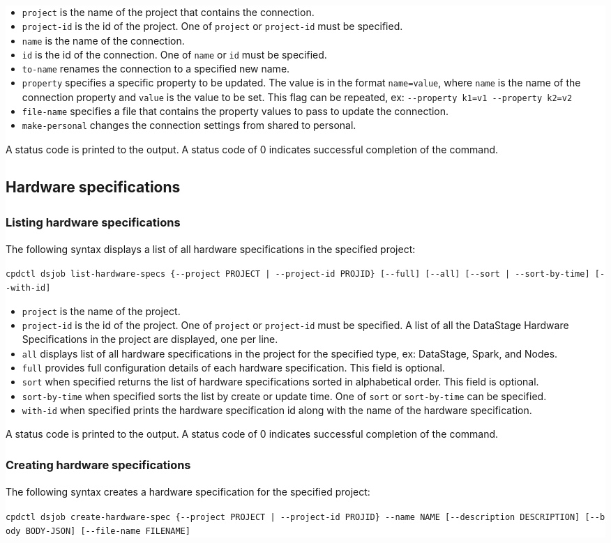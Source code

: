 
- `project` is the name of the project that contains the connection. 
- `project-id` is the id of the project. One of `project` or
`project-id` must be specified.
- `name` is the name of the connection. 
- `id` is the id of the connection. One of `name` or
`id` must be specified.
- `to-name` renames the connection to a specified new name.
- `property` specifies a specific property to be updated. The value is in the
format `name=value`, where `name` is the name of the connection
property and `value` is the value to be set. This flag can be repeated, ex:
`--property k1=v1 --property k2=v2`
- `file-name` specifies a file that contains the property values to pass to update
the connection.
- `make-personal` changes the connection settings from shared to personal.


A status code is printed to the output. A status code of 0 indicates successful completion of
the command.


## Hardware specifications

### Listing hardware specifications
The following syntax displays a list of all hardware specifications in the specified project: 
```
cpdctl dsjob list-hardware-specs {--project PROJECT | --project-id PROJID} [--full] [--all] [--sort | --sort-by-time] [--with-id]
```


- `project` is the name of the project.
- `project-id` is the id of the project. One of `project` or
`project-id` must be specified. A list of all the DataStage Hardware Specifications in the project are
displayed, one per line.
- `all` displays list of all hardware specifications in the project for the
specified type, ex: DataStage, Spark, and Nodes. 
- `full` provides full configuration details of each hardware specification. This
field is optional.
- `sort` when specified returns the list of hardware specifications sorted in
alphabetical order. This field is optional.
- `sort-by-time` when specified sorts the list by create or update time. One of
`sort` or `sort-by-time` can be specified.
- `with-id` when specified prints the hardware specification id along with the name
of the hardware specification.


A status code is printed to the output. A status code of 0 indicates successful completion of
the command.


### Creating hardware specifications
The following syntax creates a hardware specification for the specified project: 
```
cpdctl dsjob create-hardware-spec {--project PROJECT | --project-id PROJID} --name NAME [--description DESCRIPTION] [--body BODY-JSON] [--file-name FILENAME]
```
